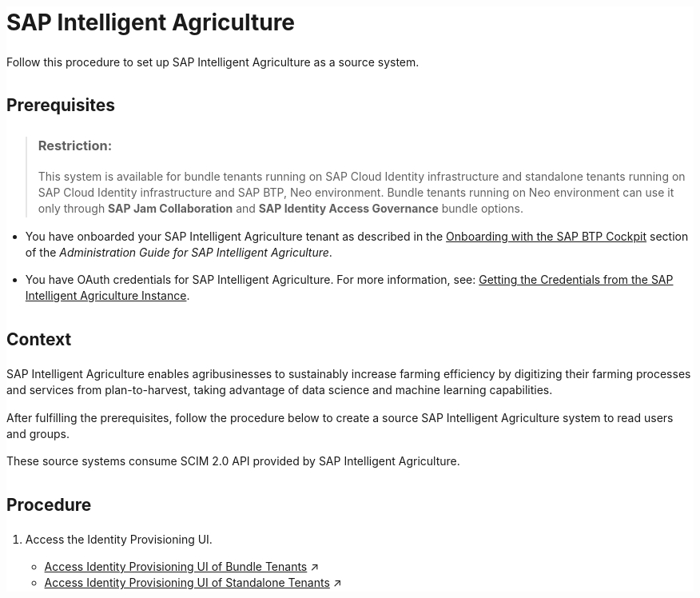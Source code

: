 

# SAP Intelligent Agriculture

Follow this procedure to set up SAP Intelligent Agriculture as a source system.



<a name="loio9e47e033b01f4dc993fd2af08776f15f__prereq_zxm_qw3_pzb"/>

## Prerequisites

> ### Restriction:  
> This system is available for bundle tenants running on SAP Cloud Identity infrastructure and standalone tenants running on SAP Cloud Identity infrastructure and SAP BTP, Neo environment. Bundle tenants running on Neo environment can use it only through **SAP Jam Collaboration** and **SAP Identity Access Governance** bundle options.

-   You have onboarded your SAP Intelligent Agriculture tenant as described in the [Onboarding with the SAP BTP Cockpit](https://help.sap.com/docs/SAP_INTELLIGENT_AGRICULTURE/ba2d9265332a4682b019b92689500fa3/0ad81c4430c54cac8746ebe44ec5b850.html) section of the *Administration Guide for SAP Intelligent Agriculture*.

-   You have OAuth credentials for SAP Intelligent Agriculture. For more information, see: [Getting the Credentials from the SAP Intelligent Agriculture Instance](https://help.sap.com/docs/SAP_INTELLIGENT_AGRICULTURE/724d45c4d2934012a35cc9982b81d9a8/9cbec11fa6434df396cfc918aed7ecde.html#getting-the-credentials-from-the-sap-intelligent-agriculture-instance).




## Context

SAP Intelligent Agriculture enables agribusinesses to sustainably increase farming efficiency by digitizing their farming processes and services from plan-to-harvest, taking advantage of data science and machine learning capabilities.

After fulfilling the prerequisites, follow the procedure below to create a source SAP Intelligent Agriculture system to read users and groups.

These source systems consume SCIM 2.0 API provided by SAP Intelligent Agriculture.



<a name="loio9e47e033b01f4dc993fd2af08776f15f__steps_b2z_wmx_rdb"/>

## Procedure

1.  Access the Identity Provisioning UI.

    -   [Access Identity Provisioning UI of Bundle Tenants](https://help.sap.com/viewer/f48e822d6d484fa5ade7dda78b64d9f5/Cloud/en-US/7ab5884ffbc44461a57622d2f633e57c.html "Access the Identity Provisioning UI when the service is bundled as part of an SAP cloud solution's license.") :arrow_upper_right:
    -   [Access Identity Provisioning UI of Standalone Tenants](https://help.sap.com/viewer/f48e822d6d484fa5ade7dda78b64d9f5/Cloud/en-US/61fd82ed48ab42b2bc74626926c1722c.html "Access the Identity Provisioning user interface as a standalone product.") :arrow_upper_right:
